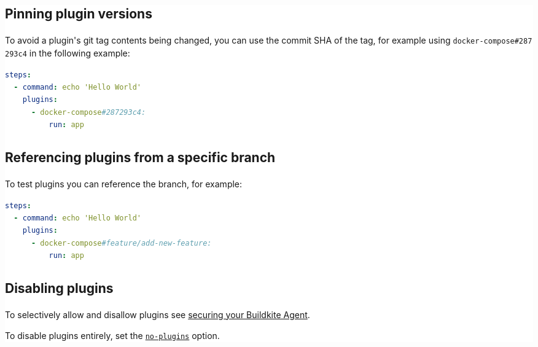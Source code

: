 ## Pinning plugin versions

To avoid a plugin's git tag contents being changed, you can use the commit SHA of the tag, for example using `docker-compose#287293c4` in the following example:

```yml
steps:
  - command: echo 'Hello World'
    plugins:
      - docker-compose#287293c4:
          run: app
```

## Referencing plugins from a specific branch

To test plugins you can reference the branch, for example:

```yml
steps:
  - command: echo 'Hello World'
    plugins:
      - docker-compose#feature/add-new-feature:
          run: app
```

## Disabling plugins

To selectively allow and disallow plugins see [securing your Buildkite Agent](/docs/agent/v3/securing#restrict-access-by-the-buildkite-agent-controller-allow-a-list-of-plugins).

To disable plugins entirely, set the [`no-plugins`](/docs/agent/v3/configuration#no-plugins)
option.
